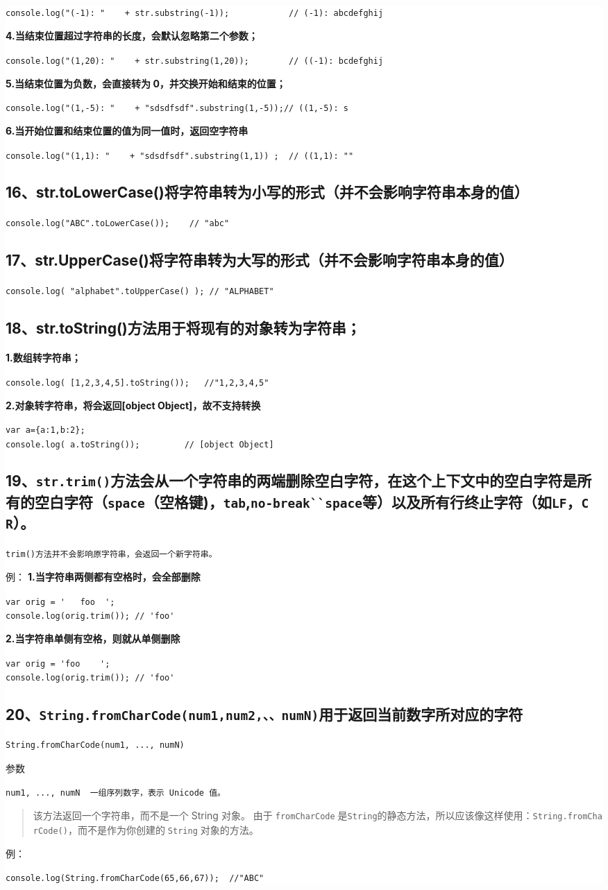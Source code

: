     console.log("(-1): "    + str.substring(-1));            // (-1): abcdefghij

**4.当结束位置超过字符串的长度，会默认忽略第二个参数；**

    console.log("(1,20): "    + str.substring(1,20));        // ((-1): bcdefghij

**5.当结束位置为负数，会直接转为 0，并交换开始和结束的位置；**

    console.log("(1,-5): "    + "sdsdfsdf".substring(1,-5));// ((1,-5): s

**6.当开始位置和结束位置的值为同一值时，返回空字符串**

    console.log("(1,1): "    + "sdsdfsdf".substring(1,1)) ;  // ((1,1): ""

## 16、str.toLowerCase()将字符串转为小写的形式（并不会影响字符串本身的值）

    console.log("ABC".toLowerCase());    // "abc"

## 17、str.UpperCase()将字符串转为大写的形式（并不会影响字符串本身的值）

    console.log( "alphabet".toUpperCase() ); // "ALPHABET"

## 18、str.toString()方法用于将现有的对象转为字符串；

**1.数组转字符串；**

    console.log( [1,2,3,4,5].toString());   //"1,2,3,4,5"

**2.对象转字符串，将会返回\[object Object\]，故不支持转换**

    var a={a:1,b:2};
    console.log( a.toString());         // [object Object]

## 19、`str.trim()`方法会从一个字符串的两端删除空白字符，在这个上下文中的空白字符是所有的空白字符（`space`（空格键)，`tab`,` no-break``space `等）以及所有行终止字符（如`LF`，`CR`）。

    trim()方法并不会影响原字符串，会返回一个新字符串。

例： **1.当字符串两侧都有空格时，会全部删除**

    var orig = '   foo  ';
    console.log(orig.trim()); // 'foo'

**2.当字符串单侧有空格，则就从单侧删除**

    var orig = 'foo    ';
    console.log(orig.trim()); // 'foo'

## 20、`String.fromCharCode(num1,num2,、、numN)`用于返回当前数字所对应的字符

    String.fromCharCode(num1, ..., numN)

参数

    num1, ..., numN  一组序列数字，表示 Unicode 值。

> 该方法返回一个字符串，而不是一个 String 对象。 由于 `fromCharCode` 是`String`的静态方法，所以应该像这样使用：`String.fromCharCode()`，而不是作为你创建的 `String` 对象的方法。

例：

    console.log(String.fromCharCode(65,66,67));  //"ABC"
